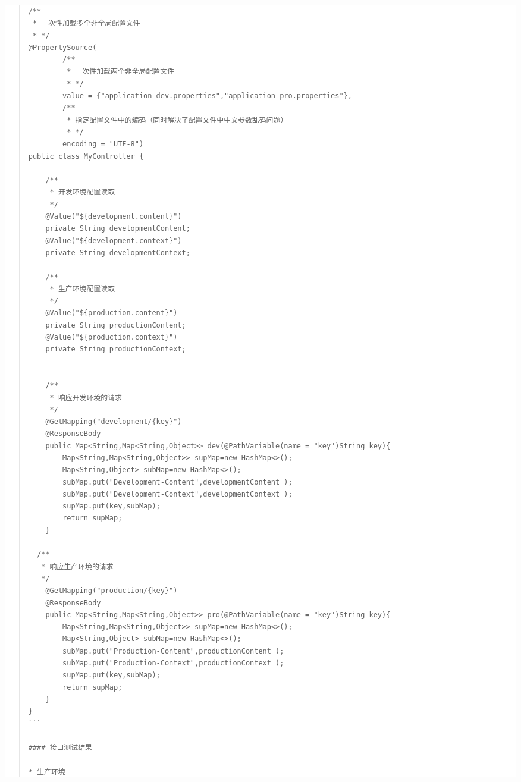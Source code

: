 >     /**
>      * 一次性加载多个非全局配置文件
>      * */
>     @PropertySource(
>             /**
>              * 一次性加载两个非全局配置文件
>              * */
>             value = {"application-dev.properties","application-pro.properties"},
>             /**
>              * 指定配置文件中的编码（同时解决了配置文件中中文参数乱码问题）
>              * */
>             encoding = "UTF-8")
>     public class MyController {
>     
>         /**
>          * 开发环境配置读取
>          */
>         @Value("${development.content}")
>         private String developmentContent;
>         @Value("${development.context}")
>         private String developmentContext;
>     
>         /**
>          * 生产环境配置读取
>          */
>         @Value("${production.content}")
>         private String productionContent;
>         @Value("${production.context}")
>         private String productionContext;
>     
>     
>         /**
>          * 响应开发环境的请求
>          */
>         @GetMapping("development/{key}")
>         @ResponseBody
>         public Map<String,Map<String,Object>> dev(@PathVariable(name = "key")String key){
>             Map<String,Map<String,Object>> supMap=new HashMap<>();
>             Map<String,Object> subMap=new HashMap<>();
>             subMap.put("Development-Content",developmentContent );
>             subMap.put("Development-Context",developmentContext );
>             supMap.put(key,subMap);
>             return supMap;
>         }
>         
>     	/**
>     	 * 响应生产环境的请求
>     	 */
>         @GetMapping("production/{key}")
>         @ResponseBody
>         public Map<String,Map<String,Object>> pro(@PathVariable(name = "key")String key){
>             Map<String,Map<String,Object>> supMap=new HashMap<>();
>             Map<String,Object> subMap=new HashMap<>();
>             subMap.put("Production-Content",productionContent );
>             subMap.put("Production-Context",productionContext );
>             supMap.put(key,subMap);
>             return supMap;
>         }
>     }
>     ```
>
>     #### 接口测试结果
>
>     * 生产环境